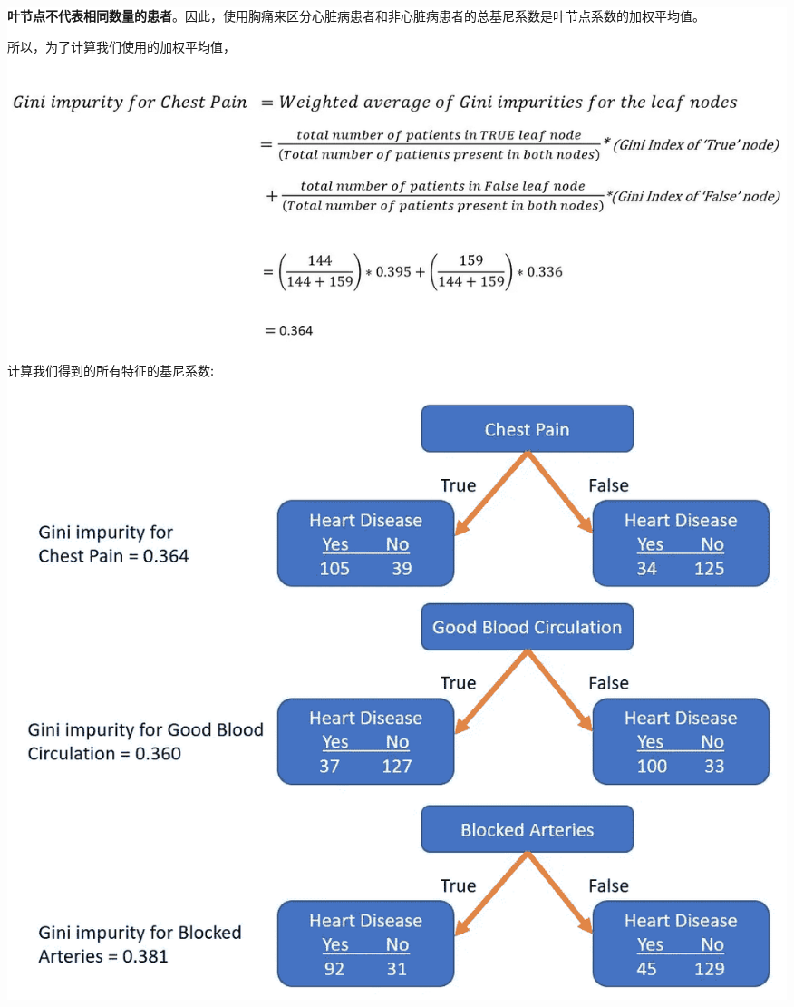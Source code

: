 **叶节点不代表相同数量的患者**。因此，使用胸痛来区分心脏病患者和非心脏病患者的总基尼系数是叶节点系数的加权平均值。

所以，为了计算我们使用的加权平均值，

![](img/89e07bc8c003ab4b5be1e02d08a7a6a7.png)

计算我们得到的所有特征的基尼系数:

![](img/af525cc0d9e991cc71f2e15fdd62d775.png)
